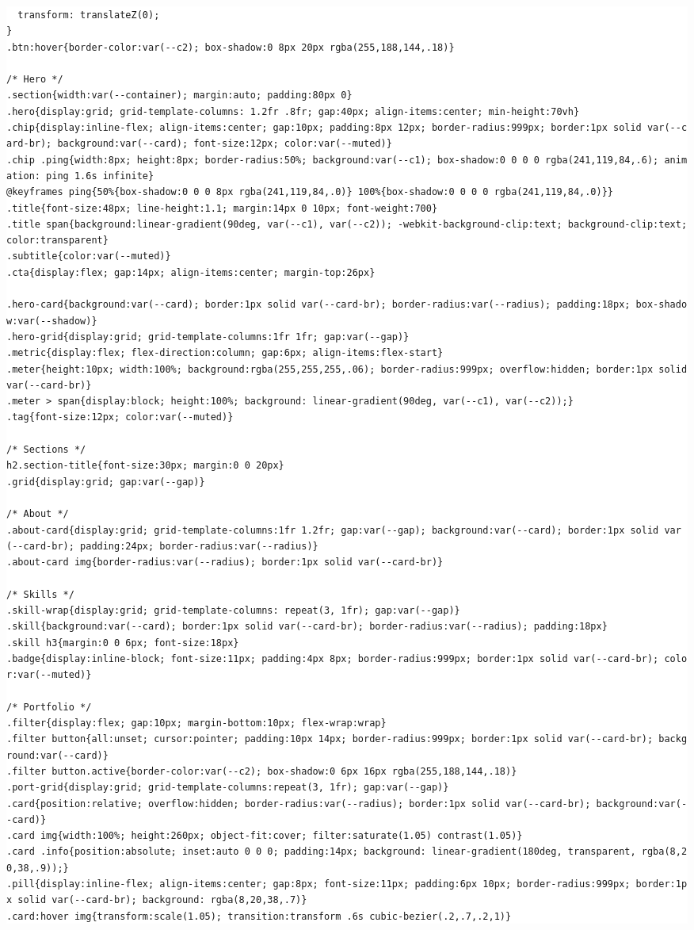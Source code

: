       transform: translateZ(0);
    }
    .btn:hover{border-color:var(--c2); box-shadow:0 8px 20px rgba(255,188,144,.18)}

    /* Hero */
    .section{width:var(--container); margin:auto; padding:80px 0}
    .hero{display:grid; grid-template-columns: 1.2fr .8fr; gap:40px; align-items:center; min-height:70vh}
    .chip{display:inline-flex; align-items:center; gap:10px; padding:8px 12px; border-radius:999px; border:1px solid var(--card-br); background:var(--card); font-size:12px; color:var(--muted)}
    .chip .ping{width:8px; height:8px; border-radius:50%; background:var(--c1); box-shadow:0 0 0 0 rgba(241,119,84,.6); animation: ping 1.6s infinite}
    @keyframes ping{50%{box-shadow:0 0 0 8px rgba(241,119,84,.0)} 100%{box-shadow:0 0 0 0 rgba(241,119,84,.0)}}
    .title{font-size:48px; line-height:1.1; margin:14px 0 10px; font-weight:700}
    .title span{background:linear-gradient(90deg, var(--c1), var(--c2)); -webkit-background-clip:text; background-clip:text; color:transparent}
    .subtitle{color:var(--muted)}
    .cta{display:flex; gap:14px; align-items:center; margin-top:26px}

    .hero-card{background:var(--card); border:1px solid var(--card-br); border-radius:var(--radius); padding:18px; box-shadow:var(--shadow)}
    .hero-grid{display:grid; grid-template-columns:1fr 1fr; gap:var(--gap)}
    .metric{display:flex; flex-direction:column; gap:6px; align-items:flex-start}
    .meter{height:10px; width:100%; background:rgba(255,255,255,.06); border-radius:999px; overflow:hidden; border:1px solid var(--card-br)}
    .meter > span{display:block; height:100%; background: linear-gradient(90deg, var(--c1), var(--c2));}
    .tag{font-size:12px; color:var(--muted)}

    /* Sections */
    h2.section-title{font-size:30px; margin:0 0 20px}
    .grid{display:grid; gap:var(--gap)}

    /* About */
    .about-card{display:grid; grid-template-columns:1fr 1.2fr; gap:var(--gap); background:var(--card); border:1px solid var(--card-br); padding:24px; border-radius:var(--radius)}
    .about-card img{border-radius:var(--radius); border:1px solid var(--card-br)}

    /* Skills */
    .skill-wrap{display:grid; grid-template-columns: repeat(3, 1fr); gap:var(--gap)}
    .skill{background:var(--card); border:1px solid var(--card-br); border-radius:var(--radius); padding:18px}
    .skill h3{margin:0 0 6px; font-size:18px}
    .badge{display:inline-block; font-size:11px; padding:4px 8px; border-radius:999px; border:1px solid var(--card-br); color:var(--muted)}

    /* Portfolio */
    .filter{display:flex; gap:10px; margin-bottom:10px; flex-wrap:wrap}
    .filter button{all:unset; cursor:pointer; padding:10px 14px; border-radius:999px; border:1px solid var(--card-br); background:var(--card)}
    .filter button.active{border-color:var(--c2); box-shadow:0 6px 16px rgba(255,188,144,.18)}
    .port-grid{display:grid; grid-template-columns:repeat(3, 1fr); gap:var(--gap)}
    .card{position:relative; overflow:hidden; border-radius:var(--radius); border:1px solid var(--card-br); background:var(--card)}
    .card img{width:100%; height:260px; object-fit:cover; filter:saturate(1.05) contrast(1.05)}
    .card .info{position:absolute; inset:auto 0 0 0; padding:14px; background: linear-gradient(180deg, transparent, rgba(8,20,38,.9));}
    .pill{display:inline-flex; align-items:center; gap:8px; font-size:11px; padding:6px 10px; border-radius:999px; border:1px solid var(--card-br); background: rgba(8,20,38,.7)}
    .card:hover img{transform:scale(1.05); transition:transform .6s cubic-bezier(.2,.7,.2,1)}

